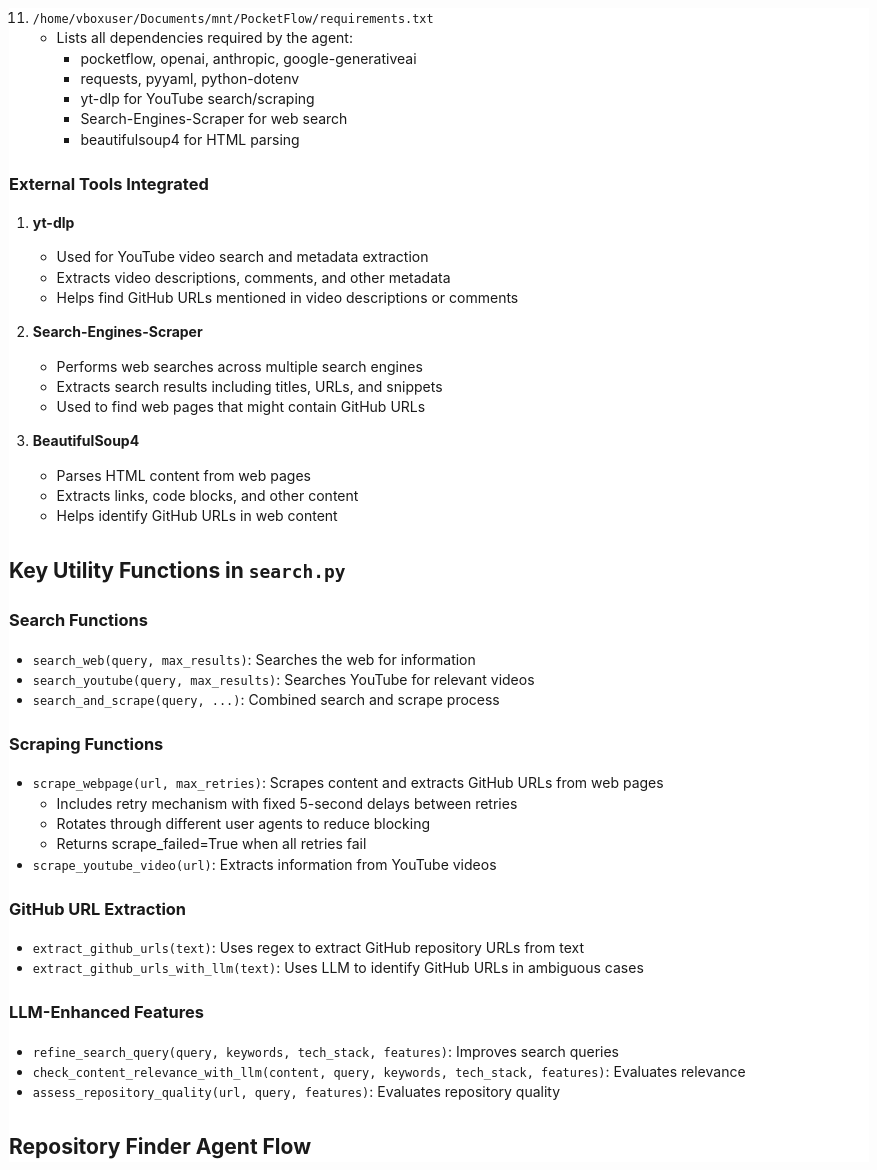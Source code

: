 11. `/home/vboxuser/Documents/mnt/PocketFlow/requirements.txt`
    - Lists all dependencies required by the agent:
      - pocketflow, openai, anthropic, google-generativeai
      - requests, pyyaml, python-dotenv
      - yt-dlp for YouTube search/scraping
      - Search-Engines-Scraper for web search
      - beautifulsoup4 for HTML parsing

### External Tools Integrated

1. **yt-dlp**
   - Used for YouTube video search and metadata extraction
   - Extracts video descriptions, comments, and other metadata
   - Helps find GitHub URLs mentioned in video descriptions or comments

2. **Search-Engines-Scraper**
   - Performs web searches across multiple search engines
   - Extracts search results including titles, URLs, and snippets
   - Used to find web pages that might contain GitHub URLs

3. **BeautifulSoup4**
   - Parses HTML content from web pages
   - Extracts links, code blocks, and other content
   - Helps identify GitHub URLs in web content

## Key Utility Functions in `search.py`

### Search Functions
- `search_web(query, max_results)`: Searches the web for information
- `search_youtube(query, max_results)`: Searches YouTube for relevant videos
- `search_and_scrape(query, ...)`: Combined search and scrape process

### Scraping Functions
- `scrape_webpage(url, max_retries)`: Scrapes content and extracts GitHub URLs from web pages
  - Includes retry mechanism with fixed 5-second delays between retries
  - Rotates through different user agents to reduce blocking
  - Returns scrape_failed=True when all retries fail
- `scrape_youtube_video(url)`: Extracts information from YouTube videos

### GitHub URL Extraction
- `extract_github_urls(text)`: Uses regex to extract GitHub repository URLs from text
- `extract_github_urls_with_llm(text)`: Uses LLM to identify GitHub URLs in ambiguous cases

### LLM-Enhanced Features
- `refine_search_query(query, keywords, tech_stack, features)`: Improves search queries
- `check_content_relevance_with_llm(content, query, keywords, tech_stack, features)`: Evaluates relevance
- `assess_repository_quality(url, query, features)`: Evaluates repository quality

## Repository Finder Agent Flow
